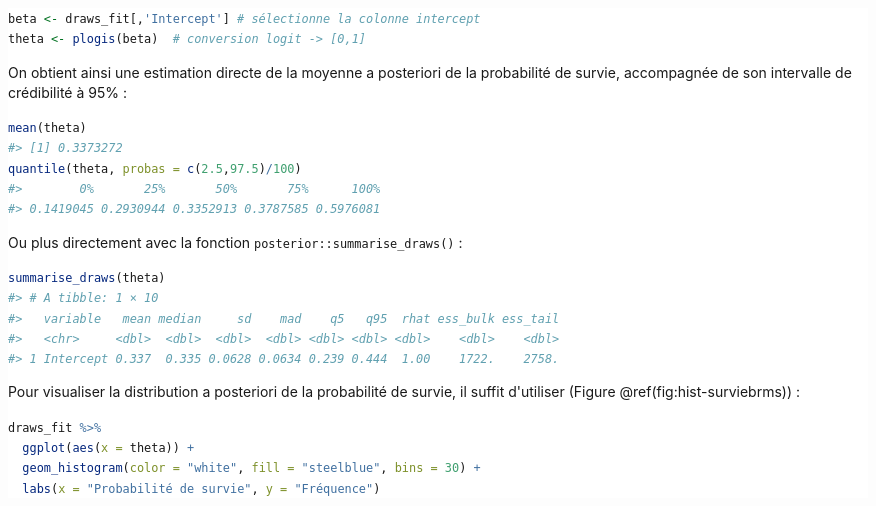 ``` r
beta <- draws_fit[,'Intercept'] # sélectionne la colonne intercept
theta <- plogis(beta)  # conversion logit -> [0,1]
```

On obtient ainsi une estimation directe de la moyenne a posteriori de la probabilité de survie, accompagnée de son intervalle de crédibilité à 95% :

``` r
mean(theta)
#> [1] 0.3373272
quantile(theta, probas = c(2.5,97.5)/100)
#>        0%       25%       50%       75%      100% 
#> 0.1419045 0.2930944 0.3352913 0.3787585 0.5976081
```

Ou plus directement avec la fonction `posterior::summarise_draws()` :

``` r
summarise_draws(theta)
#> # A tibble: 1 × 10
#>   variable   mean median     sd    mad    q5   q95  rhat ess_bulk ess_tail
#>   <chr>     <dbl>  <dbl>  <dbl>  <dbl> <dbl> <dbl> <dbl>    <dbl>    <dbl>
#> 1 Intercept 0.337  0.335 0.0628 0.0634 0.239 0.444  1.00    1722.    2758.
```

Pour visualiser la distribution a posteriori de la probabilité de survie, il suffit d'utiliser (Figure \@ref(fig:hist-surviebrms)) :

``` r
draws_fit %>%
  ggplot(aes(x = theta)) +
  geom_histogram(color = "white", fill = "steelblue", bins = 30) +
  labs(x = "Probabilité de survie", y = "Fréquence")
```

<div class="figure" style="text-align: center">